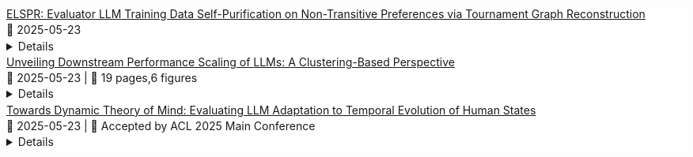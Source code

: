 </div>
<div class="paper-card">
    <div class="paper-title"><a href="http://arxiv.org/abs/2505.17691v1">ELSPR: Evaluator LLM Training Data Self-Purification on Non-Transitive Preferences via Tournament Graph Reconstruction</a></div>
    <div class="paper-meta">
      📅 2025-05-23
    </div>
    <details class="paper-abstract">
      Large language models (LLMs) are widely used as evaluators for open-ended tasks, while previous research has emphasized biases in LLM evaluations, the issue of non-transitivity in pairwise comparisons remains unresolved: non-transitive preferences for pairwise comparisons, where evaluators prefer A over B, B over C, but C over A. Our results suggest that low-quality training data may reduce the transitivity of preferences generated by the Evaluator LLM. To address this, We propose a graph-theoretic framework to analyze and mitigate this problem by modeling pairwise preferences as tournament graphs. We quantify non-transitivity and introduce directed graph structural entropy to measure the overall clarity of preferences. Our analysis reveals significant non-transitivity in advanced Evaluator LLMs (with Qwen2.5-Max exhibiting 67.96%), as well as high entropy values (0.8095 for Qwen2.5-Max), reflecting low overall clarity of preferences. To address this issue, we designed a filtering strategy, ELSPR, to eliminate preference data that induces non-transitivity, retaining only consistent and transitive preference data for model fine-tuning. Experiments demonstrate that models fine-tuned with filtered data reduce non-transitivity by 13.78% (from 64.28% to 50.50%), decrease structural entropy by 0.0879 (from 0.8113 to 0.7234), and align more closely with human evaluators (human agreement rate improves by 0.6% and Spearman correlation increases by 0.01).
    </details>
</div>
<div class="paper-card">
    <div class="paper-title"><a href="http://arxiv.org/abs/2502.17262v2">Unveiling Downstream Performance Scaling of LLMs: A Clustering-Based Perspective</a></div>
    <div class="paper-meta">
      📅 2025-05-23
      | 💬 19 pages,6 figures
    </div>
    <details class="paper-abstract">
      The escalating scale and cost of Large Language Models (LLMs) training necessitate accurate pre-training prediction of downstream task performance for efficient resource allocation. This is challenged by: 1) the emergence phenomenon, where metrics become meaningful only after extensive training, hindering prediction by smaller models; and 2) uneven task difficulty and inconsistent performance scaling patterns, leading to high metric variability. Current prediction methods lack accuracy and reliability. We propose a Clustering-On-Difficulty (COD) framework for downstream performance prediction. The COD framework clusters tasks by their difficulty scaling features, thereby establishing a more stable and predictable support subset through the exclusion of tasks exhibiting non-emergent behavior or irregular scaling. We adopt a performance scaling law to predict cluster-wise performance with theoretical support. Predictable subset performance acts as an intermediate predictor for the full evaluation set. We further derive a mapping function to accurately extrapolate the performance of the subset to the full set. Applied to an LLM with 70B parameters, COD achieved a 1.36% average prediction error across eight key LLM benchmarks, offering actionable insights for resource allocation and training monitoring of LLMs pretraining.
    </details>
</div>
<div class="paper-card">
    <div class="paper-title"><a href="http://arxiv.org/abs/2505.17663v1">Towards Dynamic Theory of Mind: Evaluating LLM Adaptation to Temporal Evolution of Human States</a></div>
    <div class="paper-meta">
      📅 2025-05-23
      | 💬 Accepted by ACL 2025 Main Conference
    </div>
    <details class="paper-abstract">